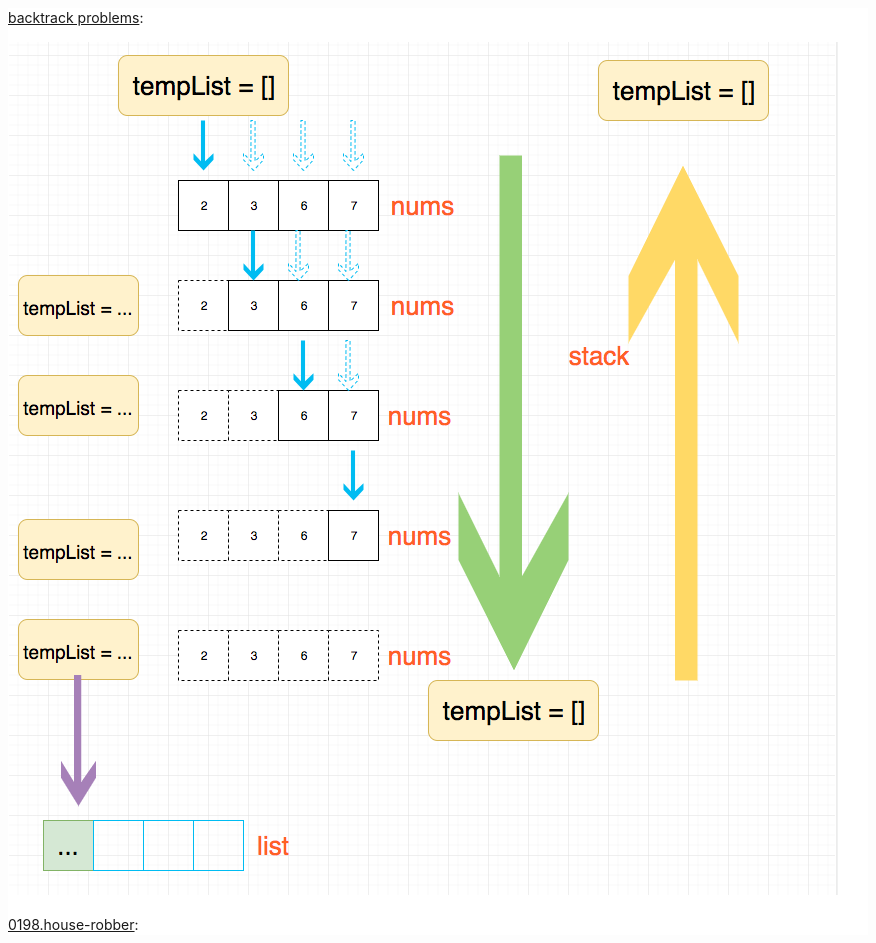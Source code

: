 [backtrack problems](https://github.com/azl397985856/leetcode/tree/2ee1bc113a28d207e232df0a487e008ac48ee411/problems/90.subsets-ii.md):

![](.gitbook/assets/backtrack.png)

[0198.house-robber](easy/198.house-robber.md):
